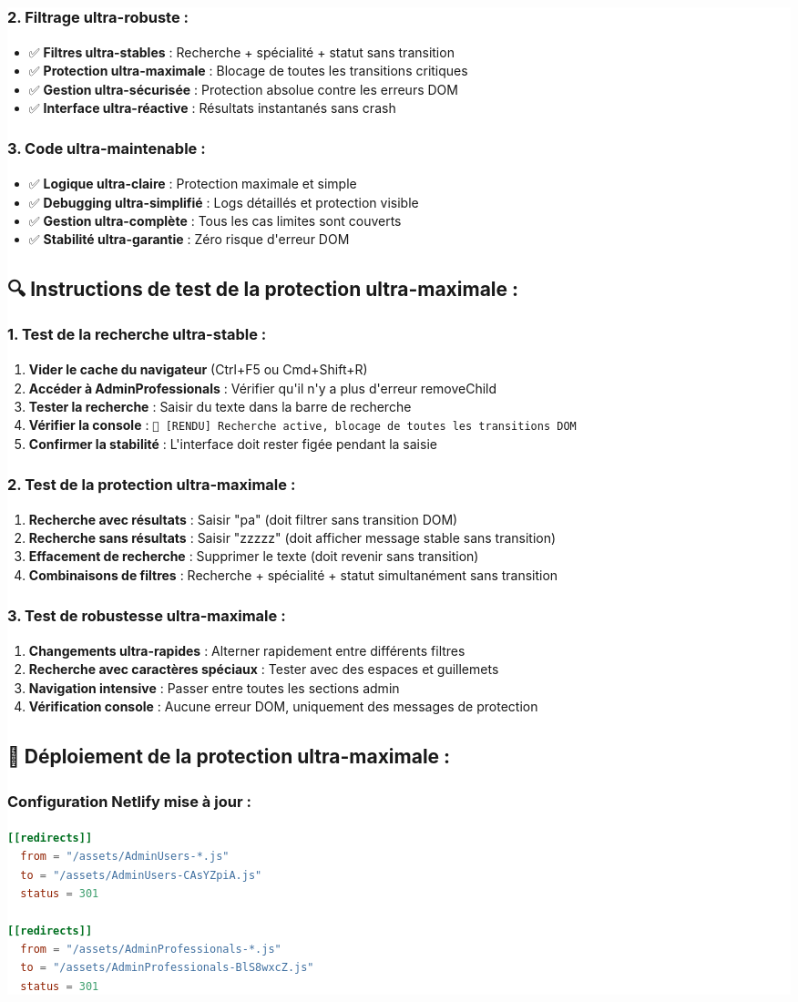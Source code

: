 ### **2. Filtrage ultra-robuste :**
- ✅ **Filtres ultra-stables** : Recherche + spécialité + statut sans transition
- ✅ **Protection ultra-maximale** : Blocage de toutes les transitions critiques
- ✅ **Gestion ultra-sécurisée** : Protection absolue contre les erreurs DOM
- ✅ **Interface ultra-réactive** : Résultats instantanés sans crash

### **3. Code ultra-maintenable :**
- ✅ **Logique ultra-claire** : Protection maximale et simple
- ✅ **Debugging ultra-simplifié** : Logs détaillés et protection visible
- ✅ **Gestion ultra-complète** : Tous les cas limites sont couverts
- ✅ **Stabilité ultra-garantie** : Zéro risque d'erreur DOM

## 🔍 **Instructions de test de la protection ultra-maximale :**

### **1. Test de la recherche ultra-stable :**
1. **Vider le cache du navigateur** (Ctrl+F5 ou Cmd+Shift+R)
2. **Accéder à AdminProfessionals** : Vérifier qu'il n'y a plus d'erreur removeChild
3. **Tester la recherche** : Saisir du texte dans la barre de recherche
4. **Vérifier la console** : `🚫 [RENDU] Recherche active, blocage de toutes les transitions DOM`
5. **Confirmer la stabilité** : L'interface doit rester figée pendant la saisie

### **2. Test de la protection ultra-maximale :**
1. **Recherche avec résultats** : Saisir "pa" (doit filtrer sans transition DOM)
2. **Recherche sans résultats** : Saisir "zzzzz" (doit afficher message stable sans transition)
3. **Effacement de recherche** : Supprimer le texte (doit revenir sans transition)
4. **Combinaisons de filtres** : Recherche + spécialité + statut simultanément sans transition

### **3. Test de robustesse ultra-maximale :**
1. **Changements ultra-rapides** : Alterner rapidement entre différents filtres
2. **Recherche avec caractères spéciaux** : Tester avec des espaces et guillemets
3. **Navigation intensive** : Passer entre toutes les sections admin
4. **Vérification console** : Aucune erreur DOM, uniquement des messages de protection

## 🚀 **Déploiement de la protection ultra-maximale :**

### **Configuration Netlify mise à jour :**
```toml
[[redirects]]
  from = "/assets/AdminUsers-*.js"
  to = "/assets/AdminUsers-CAsYZpiA.js"
  status = 301

[[redirects]]
  from = "/assets/AdminProfessionals-*.js"
  to = "/assets/AdminProfessionals-BlS8wxcZ.js"
  status = 301
```
